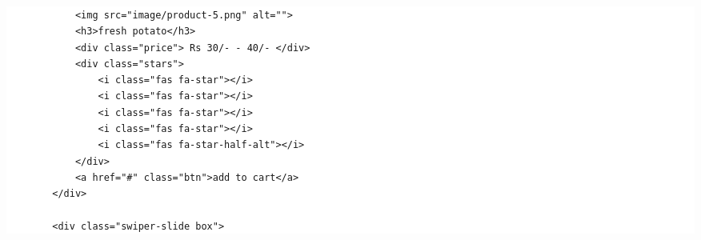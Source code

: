                 <img src="image/product-5.png" alt="">
                <h3>fresh potato</h3>
                <div class="price"> Rs 30/- - 40/- </div>
                <div class="stars">
                    <i class="fas fa-star"></i>
                    <i class="fas fa-star"></i>
                    <i class="fas fa-star"></i>
                    <i class="fas fa-star"></i>
                    <i class="fas fa-star-half-alt"></i>
                </div>
                <a href="#" class="btn">add to cart</a>
            </div>

            <div class="swiper-slide box">